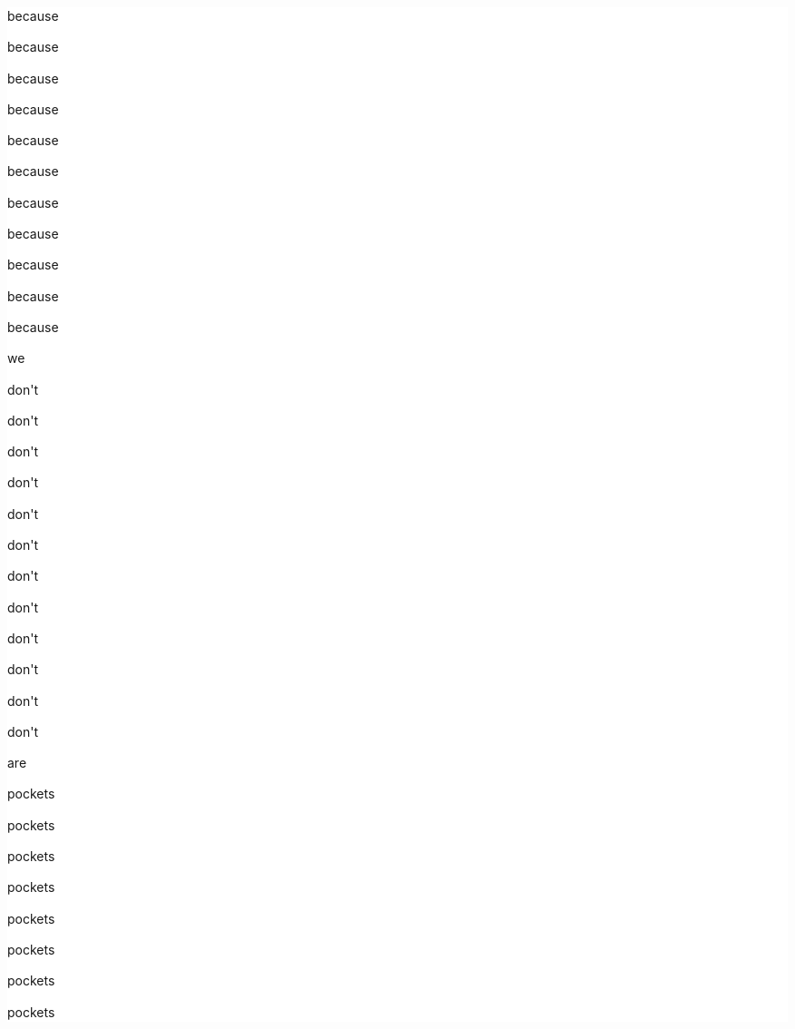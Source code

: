 because

because

because

because

because

because

because

because

because

because

because

 we

don't

don't

don't

don't

don't

don't

don't

don't

don't

don't

don't

don't

 are

pockets

pockets

pockets

pockets

pockets

pockets

pockets

pockets
